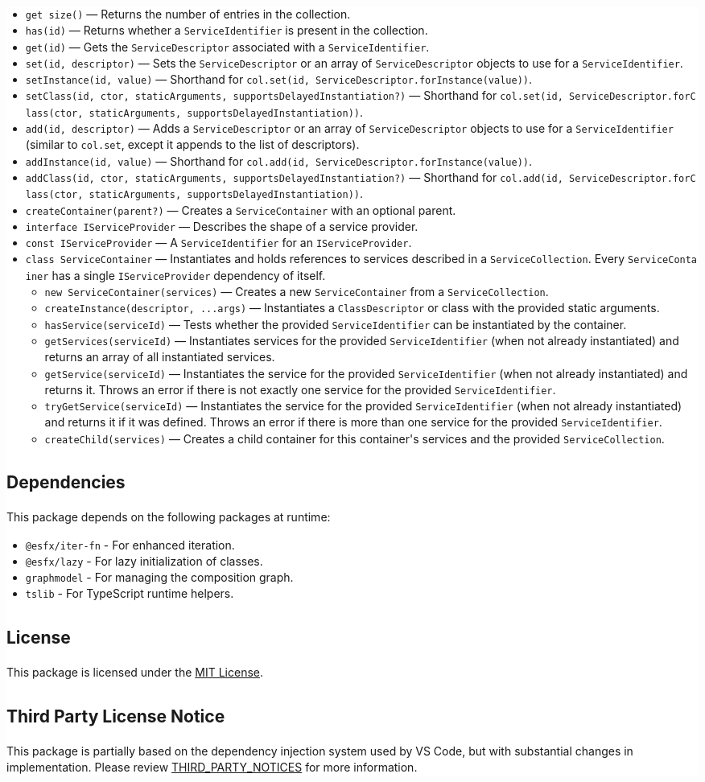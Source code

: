   - `get size()` &mdash; Returns the number of entries in the collection.
  - `has(id)` &mdash; Returns whether a `ServiceIdentifier` is present in the collection.
  - `get(id)` &mdash; Gets the `ServiceDescriptor` associated with a `ServiceIdentifier`.
  - `set(id, descriptor)` &mdash; Sets the `ServiceDescriptor` or an array of `ServiceDescriptor` objects to use for a `ServiceIdentifier`.
  - `setInstance(id, value)` &mdash; Shorthand for `col.set(id, ServiceDescriptor.forInstance(value))`.
  - `setClass(id, ctor, staticArguments, supportsDelayedInstantiation?)` &mdash; Shorthand for `col.set(id, ServiceDescriptor.forClass(ctor, staticArguments, supportsDelayedInstantiation))`.
  - `add(id, descriptor)` &mdash; Adds a `ServiceDescriptor` or an array of `ServiceDescriptor` objects to use for a `ServiceIdentifier` (similar to `col.set`, except it appends to the list of descriptors).
  - `addInstance(id, value)` &mdash; Shorthand for `col.add(id, ServiceDescriptor.forInstance(value))`.
  - `addClass(id, ctor, staticArguments, supportsDelayedInstantiation?)` &mdash; Shorthand for `col.add(id, ServiceDescriptor.forClass(ctor, staticArguments, supportsDelayedInstantiation))`.
  - `createContainer(parent?)` &mdash; Creates a `ServiceContainer` with an optional parent.
- `interface IServiceProvider` &mdash; Describes the shape of a service provider.
- `const IServiceProvider` &mdash; A `ServiceIdentifier` for an `IServiceProvider`.
- `class ServiceContainer` &mdash; Instantiates and holds references to services described in a `ServiceCollection`. Every `ServiceContainer` has a single `IServiceProvider` dependency of itself.
  - `new ServiceContainer(services)` &mdash; Creates a new `ServiceContainer` from a `ServiceCollection`.
  - `createInstance(descriptor, ...args)` &mdash; Instantiates a `ClassDescriptor` or class with the provided static arguments.
  - `hasService(serviceId)` &mdash; Tests whether the provided `ServiceIdentifier` can be instantiated by the container.
  - `getServices(serviceId)` &mdash; Instantiates services for the provided `ServiceIdentifier` (when not already instantiated) and returns an array of all instantiated services.
  - `getService(serviceId)` &mdash; Instantiates the service for the provided `ServiceIdentifier` (when not already instantiated) and returns it. Throws an error if there is not exactly one service for the provided `ServiceIdentifier`.
  - `tryGetService(serviceId)` &mdash; Instantiates the service for the provided `ServiceIdentifier` (when not already instantiated) and returns it if it was defined. Throws an error if there is more than one service for the provided `ServiceIdentifier`.
  - `createChild(services)` &mdash; Creates a child container for this container's services and the provided `ServiceCollection`.

## Dependencies

This package depends on the following packages at runtime:
- `@esfx/iter-fn` - For enhanced iteration.
- `@esfx/lazy` - For lazy initialization of classes.
- `graphmodel` - For managing the composition graph.
- `tslib` - For TypeScript runtime helpers.

## License

This package is licensed under the [MIT License](./LICENSE).

## Third Party License Notice

This package is partially based on the dependency injection system used by VS Code, but with
substantial changes in implementation. Please review [THIRD_PARTY_NOTICES](./THIRD_PARTY_NOTICES)
for more information.